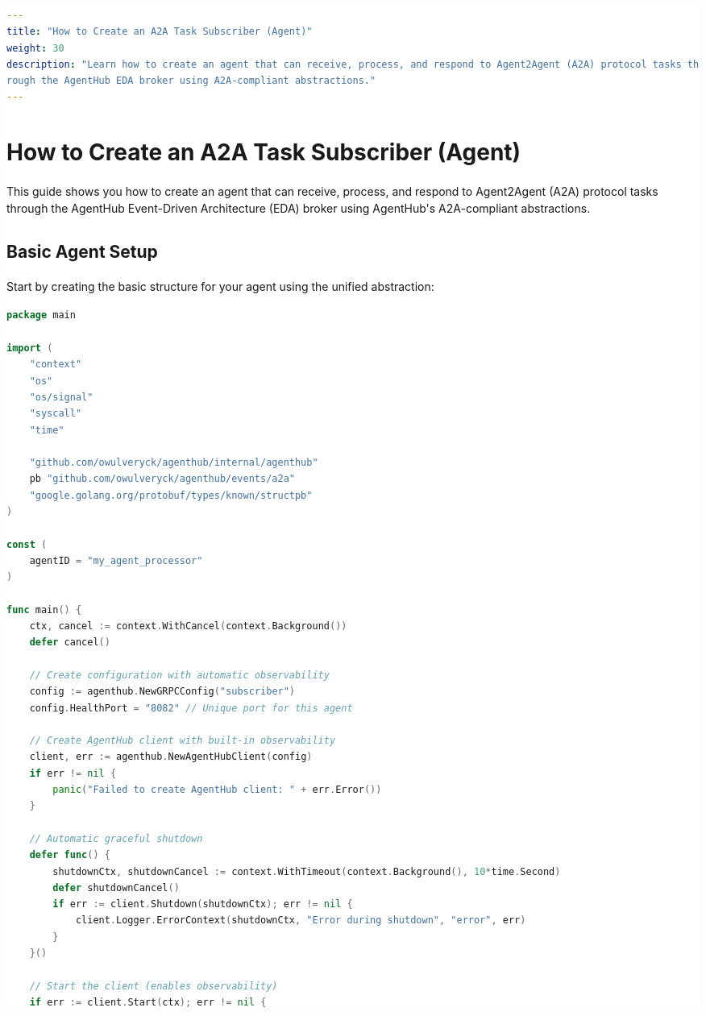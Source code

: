 ```yaml
---
title: "How to Create an A2A Task Subscriber (Agent)"
weight: 30
description: "Learn how to create an agent that can receive, process, and respond to Agent2Agent (A2A) protocol tasks through the AgentHub EDA broker using A2A-compliant abstractions."
---
```


# How to Create an A2A Task Subscriber (Agent)

This guide shows you how to create an agent that can receive, process, and respond to Agent2Agent (A2A) protocol tasks through the AgentHub Event-Driven Architecture (EDA) broker using AgentHub's A2A-compliant abstractions.

## Basic Agent Setup

Start by creating the basic structure for your agent using the unified abstraction:

```go
package main

import (
    "context"
    "os"
    "os/signal"
    "syscall"
    "time"

    "github.com/owulveryck/agenthub/internal/agenthub"
    pb "github.com/owulveryck/agenthub/events/a2a"
    "google.golang.org/protobuf/types/known/structpb"
)

const (
    agentID = "my_agent_processor"
)

func main() {
    ctx, cancel := context.WithCancel(context.Background())
    defer cancel()

    // Create configuration with automatic observability
    config := agenthub.NewGRPCConfig("subscriber")
    config.HealthPort = "8082" // Unique port for this agent

    // Create AgentHub client with built-in observability
    client, err := agenthub.NewAgentHubClient(config)
    if err != nil {
        panic("Failed to create AgentHub client: " + err.Error())
    }

    // Automatic graceful shutdown
    defer func() {
        shutdownCtx, shutdownCancel := context.WithTimeout(context.Background(), 10*time.Second)
        defer shutdownCancel()
        if err := client.Shutdown(shutdownCtx); err != nil {
            client.Logger.ErrorContext(shutdownCtx, "Error during shutdown", "error", err)
        }
    }()

    // Start the client (enables observability)
    if err := client.Start(ctx); err != nil {
```